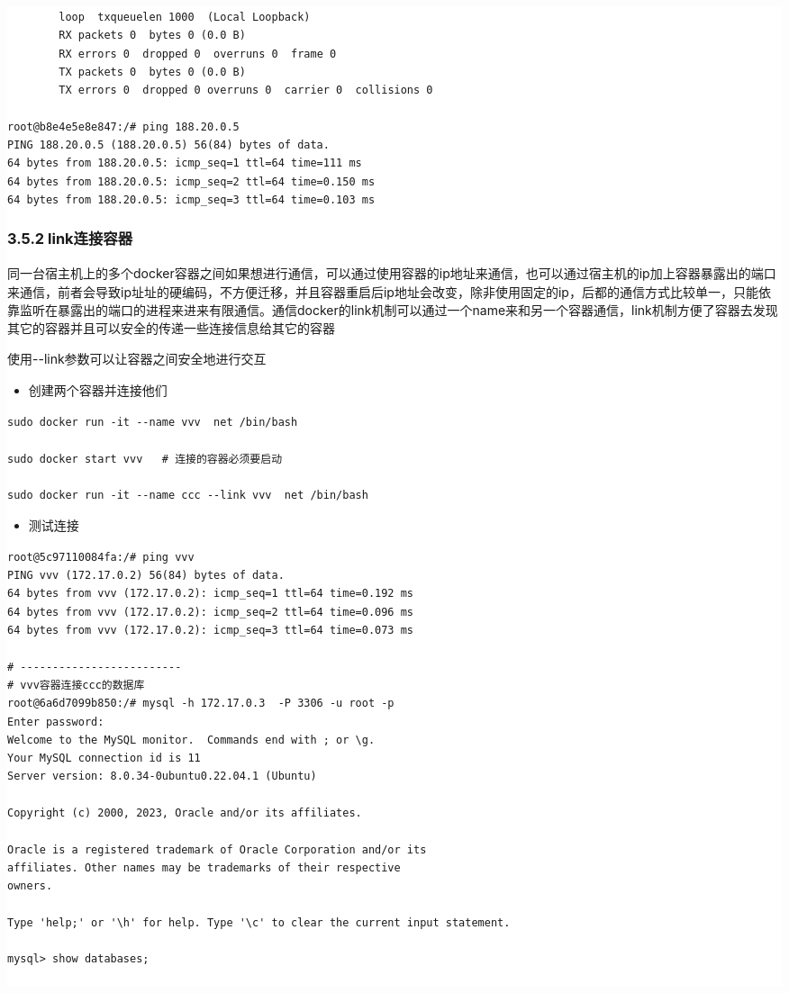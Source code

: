 ```shell
        loop  txqueuelen 1000  (Local Loopback)
        RX packets 0  bytes 0 (0.0 B)
        RX errors 0  dropped 0  overruns 0  frame 0
        TX packets 0  bytes 0 (0.0 B)
        TX errors 0  dropped 0 overruns 0  carrier 0  collisions 0

root@b8e4e5e8e847:/# ping 188.20.0.5
PING 188.20.0.5 (188.20.0.5) 56(84) bytes of data.
64 bytes from 188.20.0.5: icmp_seq=1 ttl=64 time=111 ms
64 bytes from 188.20.0.5: icmp_seq=2 ttl=64 time=0.150 ms
64 bytes from 188.20.0.5: icmp_seq=3 ttl=64 time=0.103 ms
```


### 3.5.2 link连接容器

同一台宿主机上的多个docker容器之间如果想进行通信，可以通过使用容器的ip地址来通信，也可以通过宿主机的ip加上容器暴露出的端口来通信，前者会导致ip址址的硬编码，不方便迁移，并且容器重启后ip地址会改变，除非使用固定的ip，后都的通信方式比较单一，只能依靠监听在暴露出的端口的进程来进来有限通信。通信docker的link机制可以通过一个name来和另一个容器通信，link机制方便了容器去发现其它的容器并且可以安全的传递一些连接信息给其它的容器

使用--link参数可以让容器之间安全地进行交互

- 创建两个容器并连接他们

```shell
sudo docker run -it --name vvv  net /bin/bash

sudo docker start vvv   # 连接的容器必须要启动

sudo docker run -it --name ccc --link vvv  net /bin/bash

```

- 测试连接

```shell
root@5c97110084fa:/# ping vvv
PING vvv (172.17.0.2) 56(84) bytes of data.
64 bytes from vvv (172.17.0.2): icmp_seq=1 ttl=64 time=0.192 ms
64 bytes from vvv (172.17.0.2): icmp_seq=2 ttl=64 time=0.096 ms
64 bytes from vvv (172.17.0.2): icmp_seq=3 ttl=64 time=0.073 ms

# -------------------------
# vvv容器连接ccc的数据库
root@6a6d7099b850:/# mysql -h 172.17.0.3  -P 3306 -u root -p
Enter password: 
Welcome to the MySQL monitor.  Commands end with ; or \g.
Your MySQL connection id is 11
Server version: 8.0.34-0ubuntu0.22.04.1 (Ubuntu)

Copyright (c) 2000, 2023, Oracle and/or its affiliates.

Oracle is a registered trademark of Oracle Corporation and/or its
affiliates. Other names may be trademarks of their respective
owners.

Type 'help;' or '\h' for help. Type '\c' to clear the current input statement.

mysql> show databases;


```
